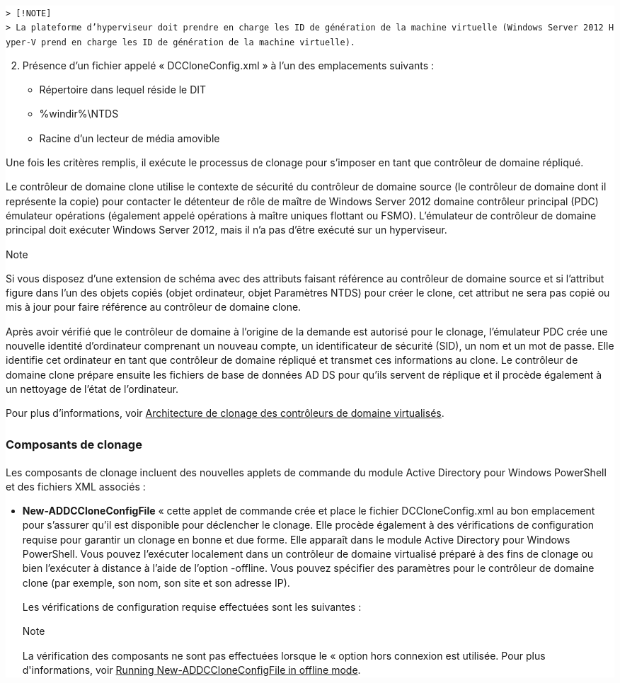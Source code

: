     > [!NOTE]
    > La plateforme d’hyperviseur doit prendre en charge les ID de génération de la machine virtuelle (Windows Server 2012 Hyper-V prend en charge les ID de génération de la machine virtuelle).

2.  Présence d’un fichier appelé « DCCloneConfig.xml » à l’un des emplacements suivants :

    -   Répertoire dans lequel réside le DIT

    -   %windir%\NTDS

    -   Racine d’un lecteur de média amovible

Une fois les critères remplis, il exécute le processus de clonage pour s’imposer en tant que contrôleur de domaine répliqué.

Le contrôleur de domaine clone utilise le contexte de sécurité du contrôleur de domaine source (le contrôleur de domaine dont il représente la copie) pour contacter le détenteur de rôle de maître de Windows Server 2012 domaine contrôleur principal (PDC) émulateur opérations (également appelé opérations à maître uniques flottant ou FSMO). L’émulateur de contrôleur de domaine principal doit exécuter Windows Server 2012, mais il n’a pas d’être exécuté sur un hyperviseur.

> [!NOTE]
> Si vous disposez d’une extension de schéma avec des attributs faisant référence au contrôleur de domaine source et si l’attribut figure dans l’un des objets copiés (objet ordinateur, objet Paramètres NTDS) pour créer le clone, cet attribut ne sera pas copié ou mis à jour pour faire référence au contrôleur de domaine clone.

Après avoir vérifié que le contrôleur de domaine à l’origine de la demande est autorisé pour le clonage, l’émulateur PDC crée une nouvelle identité d’ordinateur comprenant un nouveau compte, un identificateur de sécurité (SID), un nom et un mot de passe. Elle identifie cet ordinateur en tant que contrôleur de domaine répliqué et transmet ces informations au clone. Le contrôleur de domaine clone prépare ensuite les fichiers de base de données AD DS pour qu’ils servent de réplique et il procède également à un nettoyage de l’état de l’ordinateur.

Pour plus d’informations, voir [Architecture de clonage des contrôleurs de domaine virtualisés](../ad-ds/get-started/virtual-dc/Virtualized-Domain-Controller-Architecture.md#BKMK_CloneArch).

### <a name="cloning-components"></a>Composants de clonage
Les composants de clonage incluent des nouvelles applets de commande du module Active Directory pour Windows PowerShell et des fichiers XML associés :

-   **New-ADDCCloneConfigFile** « cette applet de commande crée et place le fichier DCCloneConfig.xml au bon emplacement pour s’assurer qu’il est disponible pour déclencher le clonage. Elle procède également à des vérifications de configuration requise pour garantir un clonage en bonne et due forme. Elle apparaît dans le module Active Directory pour Windows PowerShell. Vous pouvez l’exécuter localement dans un contrôleur de domaine virtualisé préparé à des fins de clonage ou bien l’exécuter à distance à l’aide de l’option -offline. Vous pouvez spécifier des paramètres pour le contrôleur de domaine clone (par exemple, son nom, son site et son adresse IP).

    Les vérifications de configuration requise effectuées sont les suivantes :

    > [!NOTE]
    > La vérification des composants ne sont pas effectuées lorsque le « option hors connexion est utilisée. Pour plus d'informations, voir [Running New-ADDCCloneConfigFile in offline mode](../ad-ds/../ad-ds/../ad-ds/../ad-ds/../ad-ds/../ad-ds/../ad-ds/../ad-ds/../ad-ds/../ad-ds/../ad-ds/../ad-ds/Introduction-to-Active-Directory-Domain-Services-AD-DS-Virtualization-Level-100.md#BKMK_OfflineMode).
